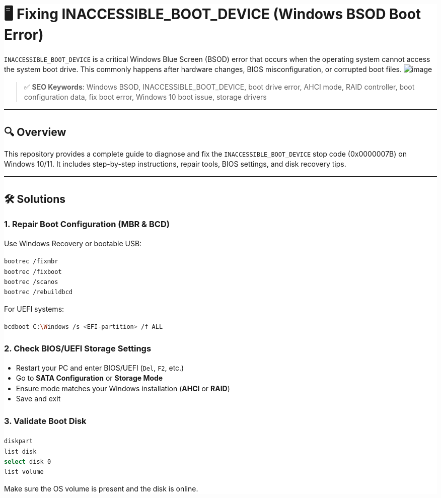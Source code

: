 # 🖥️ Fixing INACCESSIBLE_BOOT_DEVICE (Windows BSOD Boot Error)

`INACCESSIBLE_BOOT_DEVICE` is a critical Windows Blue Screen (BSOD) error that occurs when the operating system cannot access the system boot drive. This commonly happens after hardware changes, BIOS misconfiguration, or corrupted boot files.
<img width="1920" height="1080" alt="image" src="https://github.com/user-attachments/assets/5d3967f4-c61d-4b4d-b9a9-3b0aaff90f32" />

> ✅ **SEO Keywords**: Windows BSOD, INACCESSIBLE_BOOT_DEVICE, boot drive error, AHCI mode, RAID controller, boot configuration data, fix boot error, Windows 10 boot issue, storage drivers

---

## 🔍 Overview

This repository provides a complete guide to diagnose and fix the `INACCESSIBLE_BOOT_DEVICE` stop code (0x0000007B) on Windows 10/11. It includes step-by-step instructions, repair tools, BIOS settings, and disk recovery tips.

---

## 🛠️ Solutions

### 1. Repair Boot Configuration (MBR & BCD)
Use Windows Recovery or bootable USB:
```bash
bootrec /fixmbr
bootrec /fixboot
bootrec /scanos
bootrec /rebuildbcd
```
For UEFI systems:
```bash
bcdboot C:\Windows /s <EFI-partition> /f ALL
```

### 2. Check BIOS/UEFI Storage Settings
- Restart your PC and enter BIOS/UEFI (`Del`, `F2`, etc.)
- Go to **SATA Configuration** or **Storage Mode**
- Ensure mode matches your Windows installation (**AHCI** or **RAID**)
- Save and exit

### 3. Validate Boot Disk
```bash
diskpart
list disk
select disk 0
list volume
```
Make sure the OS volume is present and the disk is online.

